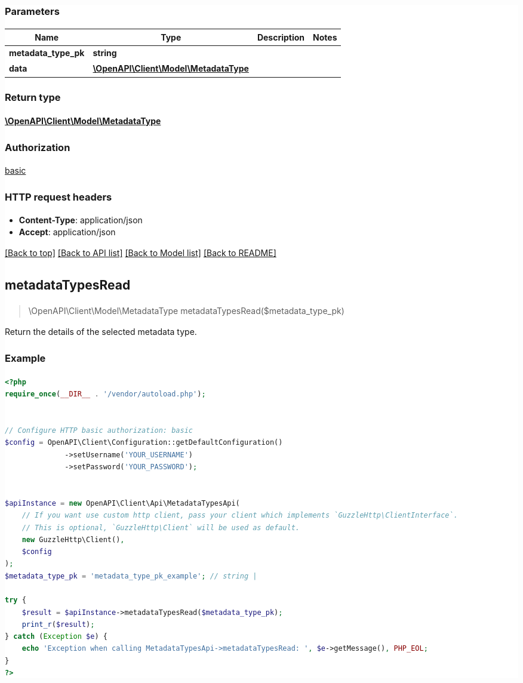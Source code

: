 ### Parameters


Name | Type | Description  | Notes
------------- | ------------- | ------------- | -------------
 **metadata_type_pk** | **string**|  |
 **data** | [**\OpenAPI\Client\Model\MetadataType**](../Model/MetadataType.md)|  |

### Return type

[**\OpenAPI\Client\Model\MetadataType**](../Model/MetadataType.md)

### Authorization

[basic](../../README.md#basic)

### HTTP request headers

- **Content-Type**: application/json
- **Accept**: application/json

[[Back to top]](#) [[Back to API list]](../../README.md#documentation-for-api-endpoints)
[[Back to Model list]](../../README.md#documentation-for-models)
[[Back to README]](../../README.md)


## metadataTypesRead

> \OpenAPI\Client\Model\MetadataType metadataTypesRead($metadata_type_pk)



Return the details of the selected metadata type.

### Example

```php
<?php
require_once(__DIR__ . '/vendor/autoload.php');


// Configure HTTP basic authorization: basic
$config = OpenAPI\Client\Configuration::getDefaultConfiguration()
              ->setUsername('YOUR_USERNAME')
              ->setPassword('YOUR_PASSWORD');


$apiInstance = new OpenAPI\Client\Api\MetadataTypesApi(
    // If you want use custom http client, pass your client which implements `GuzzleHttp\ClientInterface`.
    // This is optional, `GuzzleHttp\Client` will be used as default.
    new GuzzleHttp\Client(),
    $config
);
$metadata_type_pk = 'metadata_type_pk_example'; // string | 

try {
    $result = $apiInstance->metadataTypesRead($metadata_type_pk);
    print_r($result);
} catch (Exception $e) {
    echo 'Exception when calling MetadataTypesApi->metadataTypesRead: ', $e->getMessage(), PHP_EOL;
}
?>
```
